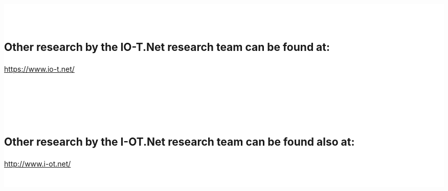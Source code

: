 <br>
</br>

## Other research by the IO-T.Net research team can be found at:

https://www.io-t.net/

<p align="center">
<a href="https://www.io-t.net/" target="_blank"><img src="https://github.com/bsrahmat/robot-bnu/blob/main/iot.png" alt="" class="img-responsive" width="500">
</a>
</p>

<br>
</br>

## Other research by the I-OT.Net research team can be found also at:

http://www.i-ot.net/

<p align="center">
<a href="http://www.i-ot.net/" target="_blank"><img src="https://github.com/bsrahmat/fuzzy-neural/blob/main/iot_logo.png" alt="" class="img-responsive" width="500">
</a>
</p>


